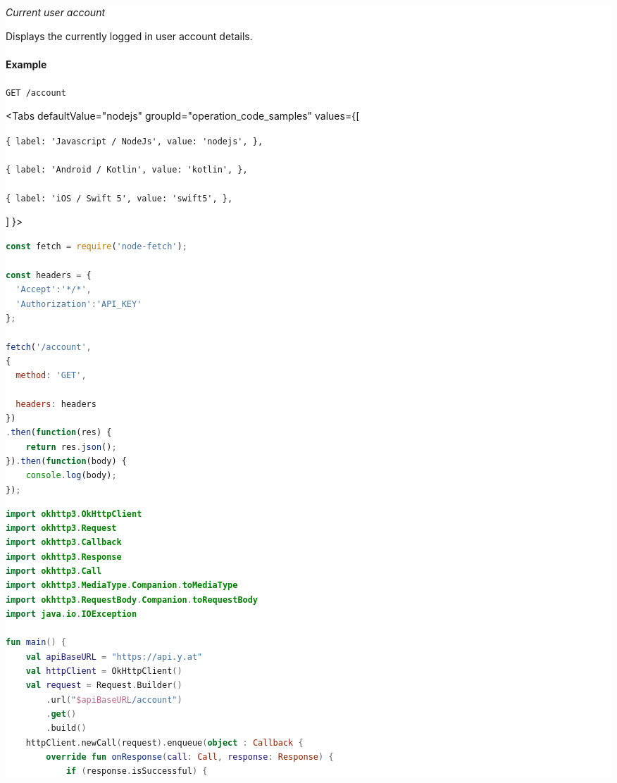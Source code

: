 <a id="opIdgetAccount"></a>

*Current user account*

Displays the currently logged in user account details.

#### Example
  `GET /account`

<Tabs
  defaultValue="nodejs"
  groupId="operation_code_samples"
  values={[
    
    { label: 'Javascript / NodeJs', value: 'nodejs', },
    
    { label: 'Android / Kotlin', value: 'kotlin', },
    
    { label: 'iOS / Swift 5', value: 'swift5', },
    
  ]
}>

<TabItem value="nodejs">

```javascript
const fetch = require('node-fetch');

const headers = {
  'Accept':'*/*',
  'Authorization':'API_KEY'
};

fetch('/account',
{
  method: 'GET',

  headers: headers
})
.then(function(res) {
    return res.json();
}).then(function(body) {
    console.log(body);
});
```

</TabItem>

<TabItem value="kotlin">

```kotlin
import okhttp3.OkHttpClient
import okhttp3.Request
import okhttp3.Callback
import okhttp3.Response
import okhttp3.Call
import okhttp3.MediaType.Companion.toMediaType
import okhttp3.RequestBody.Companion.toRequestBody
import java.io.IOException

fun main() {
    val apiBaseURL = "https://api.y.at"
    val httpClient = OkHttpClient()
    val request = Request.Builder()
        .url("$apiBaseURL/account")
        .get()
        .build()
    httpClient.newCall(request).enqueue(object : Callback {
        override fun onResponse(call: Call, response: Response) {
            if (response.isSuccessful) {
```